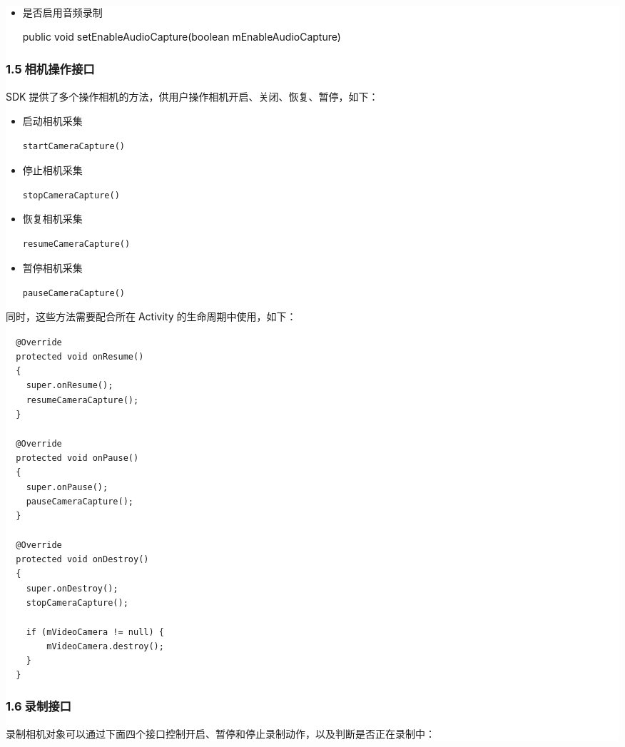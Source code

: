 *   是否启用音频录制

    public void setEnableAudioCapture(boolean mEnableAudioCapture)
    

### 1.5 相机操作接口

SDK 提供了多个操作相机的方法，供用户操作相机开启、关闭、恢复、暂停，如下：

*   启动相机采集
    
        startCameraCapture()
        
    
*   停止相机采集
    
        stopCameraCapture()
        
    
*   恢复相机采集
    
        resumeCameraCapture()
        
    
*   暂停相机采集
    
        pauseCameraCapture()
        
    

同时，这些方法需要配合所在 Activity 的生命周期中使用，如下：

      @Override
      protected void onResume()
      {
        super.onResume();
        resumeCameraCapture();
      }
    
      @Override
      protected void onPause()
      {
        super.onPause();
        pauseCameraCapture();
      }
    
      @Override
      protected void onDestroy()
      {
        super.onDestroy();
        stopCameraCapture();
    
        if (mVideoCamera != null) {
            mVideoCamera.destroy();
        }
      }
    

### 1.6 录制接口

录制相机对象可以通过下面四个接口控制开启、暂停和停止录制动作，以及判断是否正在录制中：

